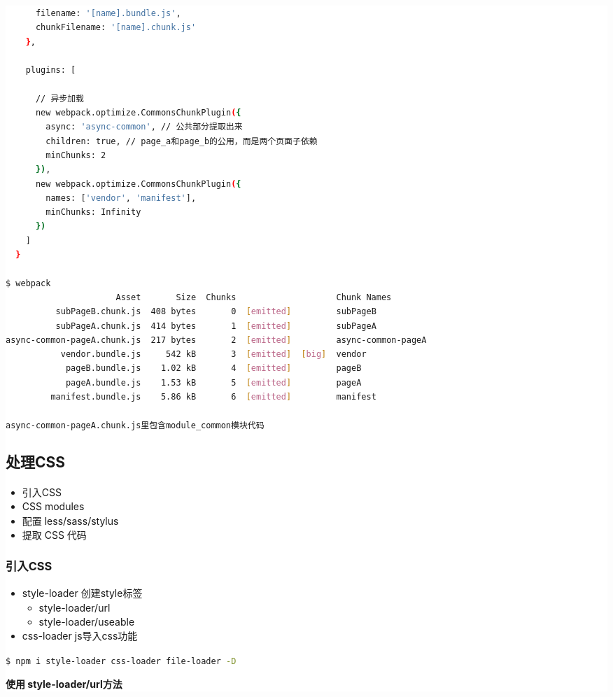 ```sh
      filename: '[name].bundle.js',
      chunkFilename: '[name].chunk.js'
    },

    plugins: [

      // 异步加载
      new webpack.optimize.CommonsChunkPlugin({
        async: 'async-common', // 公共部分提取出来
        children: true, // page_a和page_b的公用，而是两个页面子依赖
        minChunks: 2
      }),
      new webpack.optimize.CommonsChunkPlugin({
        names: ['vendor', 'manifest'],
        minChunks: Infinity
      })
    ]
  }

$ webpack
                      Asset       Size  Chunks                    Chunk Names
          subPageB.chunk.js  408 bytes       0  [emitted]         subPageB
          subPageA.chunk.js  414 bytes       1  [emitted]         subPageA
async-common-pageA.chunk.js  217 bytes       2  [emitted]         async-common-pageA
           vendor.bundle.js     542 kB       3  [emitted]  [big]  vendor
            pageB.bundle.js    1.02 kB       4  [emitted]         pageB
            pageA.bundle.js    1.53 kB       5  [emitted]         pageA
         manifest.bundle.js    5.86 kB       6  [emitted]         manifest

async-common-pageA.chunk.js里包含module_common模块代码
```

## 处理CSS

- 引入CSS
- CSS modules
- 配置 less/sass/stylus
- 提取 CSS 代码

### 引入CSS

- style-loader 创建style标签
  - style-loader/url
  - style-loader/useable
- css-loader js导入css功能

```sh
$ npm i style-loader css-loader file-loader -D
```

**使用 style-loader/url方法**

